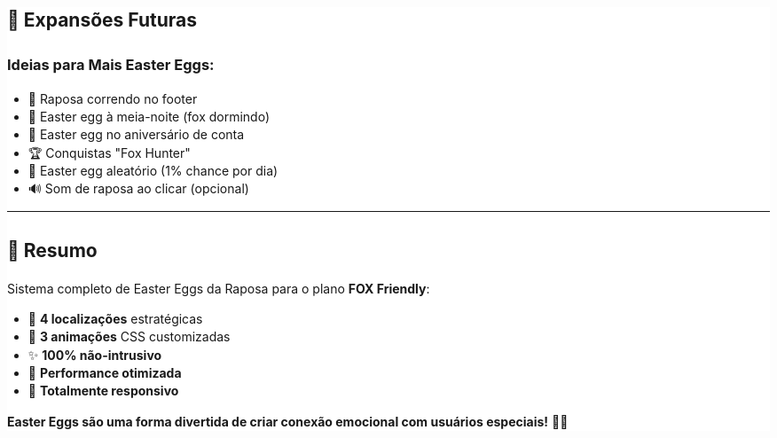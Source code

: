 
## 🚀 Expansões Futuras

### Ideias para Mais Easter Eggs:
- 🦊 Raposa correndo no footer
- 🌙 Easter egg à meia-noite (fox dormindo)
- 🎂 Easter egg no aniversário de conta
- 🏆 Conquistas "Fox Hunter"
- 🎲 Easter egg aleatório (1% chance por dia)
- 🔊 Som de raposa ao clicar (opcional)

---

## 🎉 Resumo

Sistema completo de Easter Eggs da Raposa para o plano **FOX Friendly**:

- 🦊 **4 localizações** estratégicas
- 🎨 **3 animações** CSS customizadas
- ✨ **100% não-intrusivo**
- 🚀 **Performance otimizada**
- 📱 **Totalmente responsivo**

**Easter Eggs são uma forma divertida de criar conexão emocional com usuários especiais!** 🦊✨
